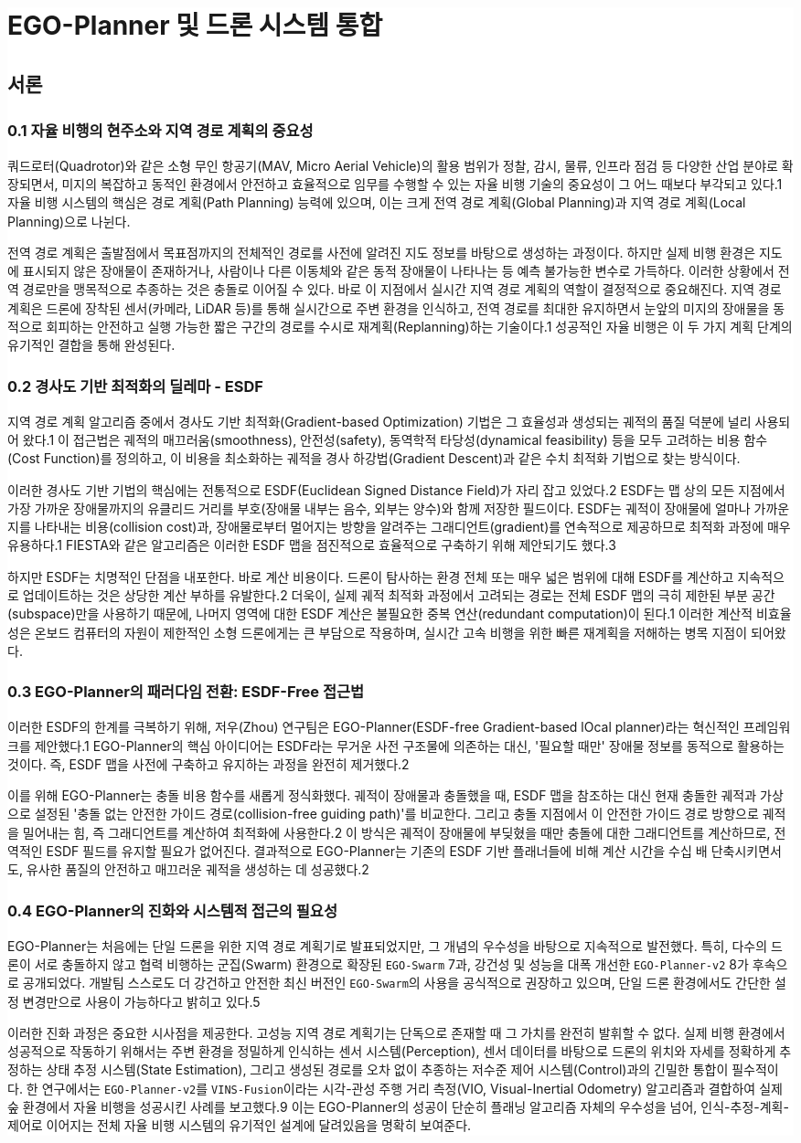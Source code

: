 # EGO-Planner 및 드론 시스템 통합

## 서론

### 0.1 자율 비행의 현주소와 지역 경로 계획의 중요성

쿼드로터(Quadrotor)와 같은 소형 무인 항공기(MAV, Micro Aerial Vehicle)의 활용 범위가 정찰, 감시, 물류, 인프라 점검 등 다양한 산업 분야로 확장되면서, 미지의 복잡하고 동적인 환경에서 안전하고 효율적으로 임무를 수행할 수 있는 자율 비행 기술의 중요성이 그 어느 때보다 부각되고 있다.1 자율 비행 시스템의 핵심은 경로 계획(Path Planning) 능력에 있으며, 이는 크게 전역 경로 계획(Global Planning)과 지역 경로 계획(Local Planning)으로 나뉜다.

전역 경로 계획은 출발점에서 목표점까지의 전체적인 경로를 사전에 알려진 지도 정보를 바탕으로 생성하는 과정이다. 하지만 실제 비행 환경은 지도에 표시되지 않은 장애물이 존재하거나, 사람이나 다른 이동체와 같은 동적 장애물이 나타나는 등 예측 불가능한 변수로 가득하다. 이러한 상황에서 전역 경로만을 맹목적으로 추종하는 것은 충돌로 이어질 수 있다. 바로 이 지점에서 실시간 지역 경로 계획의 역할이 결정적으로 중요해진다. 지역 경로 계획은 드론에 장착된 센서(카메라, LiDAR 등)를 통해 실시간으로 주변 환경을 인식하고, 전역 경로를 최대한 유지하면서 눈앞의 미지의 장애물을 동적으로 회피하는 안전하고 실행 가능한 짧은 구간의 경로를 수시로 재계획(Replanning)하는 기술이다.1 성공적인 자율 비행은 이 두 가지 계획 단계의 유기적인 결합을 통해 완성된다.

### 0.2 경사도 기반 최적화의 딜레마 - ESDF

지역 경로 계획 알고리즘 중에서 경사도 기반 최적화(Gradient-based Optimization) 기법은 그 효율성과 생성되는 궤적의 품질 덕분에 널리 사용되어 왔다.1 이 접근법은 궤적의 매끄러움(smoothness), 안전성(safety), 동역학적 타당성(dynamical feasibility) 등을 모두 고려하는 비용 함수(Cost Function)를 정의하고, 이 비용을 최소화하는 궤적을 경사 하강법(Gradient Descent)과 같은 수치 최적화 기법으로 찾는 방식이다.

이러한 경사도 기반 기법의 핵심에는 전통적으로 ESDF(Euclidean Signed Distance Field)가 자리 잡고 있었다.2 ESDF는 맵 상의 모든 지점에서 가장 가까운 장애물까지의 유클리드 거리를 부호(장애물 내부는 음수, 외부는 양수)와 함께 저장한 필드이다. ESDF는 궤적이 장애물에 얼마나 가까운지를 나타내는 비용(collision cost)과, 장애물로부터 멀어지는 방향을 알려주는 그래디언트(gradient)를 연속적으로 제공하므로 최적화 과정에 매우 유용하다.1 FIESTA와 같은 알고리즘은 이러한 ESDF 맵을 점진적으로 효율적으로 구축하기 위해 제안되기도 했다.3

하지만 ESDF는 치명적인 단점을 내포한다. 바로 계산 비용이다. 드론이 탐사하는 환경 전체 또는 매우 넓은 범위에 대해 ESDF를 계산하고 지속적으로 업데이트하는 것은 상당한 계산 부하를 유발한다.2 더욱이, 실제 궤적 최적화 과정에서 고려되는 경로는 전체 ESDF 맵의 극히 제한된 부분 공간(subspace)만을 사용하기 때문에, 나머지 영역에 대한 ESDF 계산은 불필요한 중복 연산(redundant computation)이 된다.1 이러한 계산적 비효율성은 온보드 컴퓨터의 자원이 제한적인 소형 드론에게는 큰 부담으로 작용하며, 실시간 고속 비행을 위한 빠른 재계획을 저해하는 병목 지점이 되어왔다.

### 0.3 EGO-Planner의 패러다임 전환: ESDF-Free 접근법

이러한 ESDF의 한계를 극복하기 위해, 저우(Zhou) 연구팀은 EGO-Planner(ESDF-free Gradient-based lOcal planner)라는 혁신적인 프레임워크를 제안했다.1 EGO-Planner의 핵심 아이디어는 ESDF라는 무거운 사전 구조물에 의존하는 대신, '필요할 때만' 장애물 정보를 동적으로 활용하는 것이다. 즉, ESDF 맵을 사전에 구축하고 유지하는 과정을 완전히 제거했다.2

이를 위해 EGO-Planner는 충돌 비용 함수를 새롭게 정식화했다. 궤적이 장애물과 충돌했을 때, ESDF 맵을 참조하는 대신 현재 충돌한 궤적과 가상으로 설정된 '충돌 없는 안전한 가이드 경로(collision-free guiding path)'를 비교한다. 그리고 충돌 지점에서 이 안전한 가이드 경로 방향으로 궤적을 밀어내는 힘, 즉 그래디언트를 계산하여 최적화에 사용한다.2 이 방식은 궤적이 장애물에 부딪혔을 때만 충돌에 대한 그래디언트를 계산하므로, 전역적인 ESDF 필드를 유지할 필요가 없어진다. 결과적으로 EGO-Planner는 기존의 ESDF 기반 플래너들에 비해 계산 시간을 수십 배 단축시키면서도, 유사한 품질의 안전하고 매끄러운 궤적을 생성하는 데 성공했다.2

### 0.4 EGO-Planner의 진화와 시스템적 접근의 필요성

EGO-Planner는 처음에는 단일 드론을 위한 지역 경로 계획기로 발표되었지만, 그 개념의 우수성을 바탕으로 지속적으로 발전했다. 특히, 다수의 드론이 서로 충돌하지 않고 협력 비행하는 군집(Swarm) 환경으로 확장된 `EGO-Swarm` 7과, 강건성 및 성능을 대폭 개선한 `EGO-Planner-v2` 8가 후속으로 공개되었다. 개발팀 스스로도 더 강건하고 안전한 최신 버전인 `EGO-Swarm`의 사용을 공식적으로 권장하고 있으며, 단일 드론 환경에서도 간단한 설정 변경만으로 사용이 가능하다고 밝히고 있다.5

이러한 진화 과정은 중요한 시사점을 제공한다. 고성능 지역 경로 계획기는 단독으로 존재할 때 그 가치를 완전히 발휘할 수 없다. 실제 비행 환경에서 성공적으로 작동하기 위해서는 주변 환경을 정밀하게 인식하는 센서 시스템(Perception), 센서 데이터를 바탕으로 드론의 위치와 자세를 정확하게 추정하는 상태 추정 시스템(State Estimation), 그리고 생성된 경로를 오차 없이 추종하는 저수준 제어 시스템(Control)과의 긴밀한 통합이 필수적이다. 한 연구에서는 `EGO-Planner-v2`를 `VINS-Fusion`이라는 시각-관성 주행 거리 측정(VIO, Visual-Inertial Odometry) 알고리즘과 결합하여 실제 숲 환경에서 자율 비행을 성공시킨 사례를 보고했다.9 이는 EGO-Planner의 성공이 단순히 플래닝 알고리즘 자체의 우수성을 넘어, 인식-추정-계획-제어로 이어지는 전체 자율 비행 시스템의 유기적인 설계에 달려있음을 명확히 보여준다.
